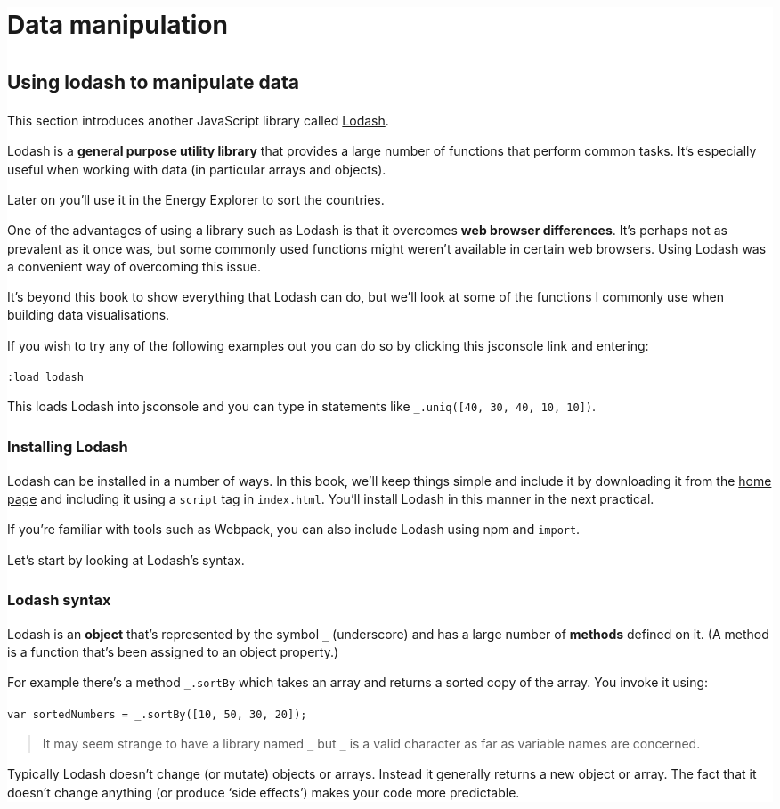 # Data manipulation

## Using lodash to manipulate data

This section introduces another JavaScript library called [Lodash](https://lodash.com/).

Lodash is a **general purpose utility library** that provides a large number of functions that perform common tasks. It’s especially useful when working with data (in particular arrays and objects).

Later on you’ll use it in the Energy Explorer to sort the countries.

One of the advantages of using a library such as Lodash is that it overcomes **web browser differences**. It’s perhaps not as prevalent as it once was, but some commonly used functions might weren’t available in certain web browsers. Using Lodash was a convenient way of overcoming this issue.

It’s beyond this book to show everything that Lodash can do, but we’ll look at some of the functions I commonly use when building data visualisations.

If you wish to try any of the following examples out you can do so by clicking this [jsconsole link](https://jsconsole.com) and entering:

```
:load lodash
```

This loads Lodash into jsconsole and you can type in statements like `_.uniq([40, 30, 40, 10, 10])`.

### Installing Lodash

Lodash can be installed in a number of ways. In this book, we’ll keep things simple and include it by downloading it from the [home page](https://lodash.com/) and including it using a `script` tag in `index.html`. You’ll install Lodash in this manner in the next practical.

If you’re familiar with tools such as Webpack, you can also include Lodash using npm and `import`.

Let’s start by looking at Lodash’s syntax.

### Lodash syntax

Lodash is an **object** that’s represented by the symbol `_` (underscore) and has a large number of **methods** defined on it. (A method is a function that’s been assigned to an object property.)

For example there’s a method `_.sortBy` which takes an array and returns a sorted copy of the array. You invoke it using:

```
var sortedNumbers = _.sortBy([10, 50, 30, 20]);
```

> It may seem strange to have a library named `_` but `_` is a valid character as far as variable names are concerned.

Typically Lodash doesn’t change (or mutate) objects or arrays. Instead it generally returns a new object or array. The fact that it doesn’t change anything (or produce ‘side effects’) makes your code more predictable.

